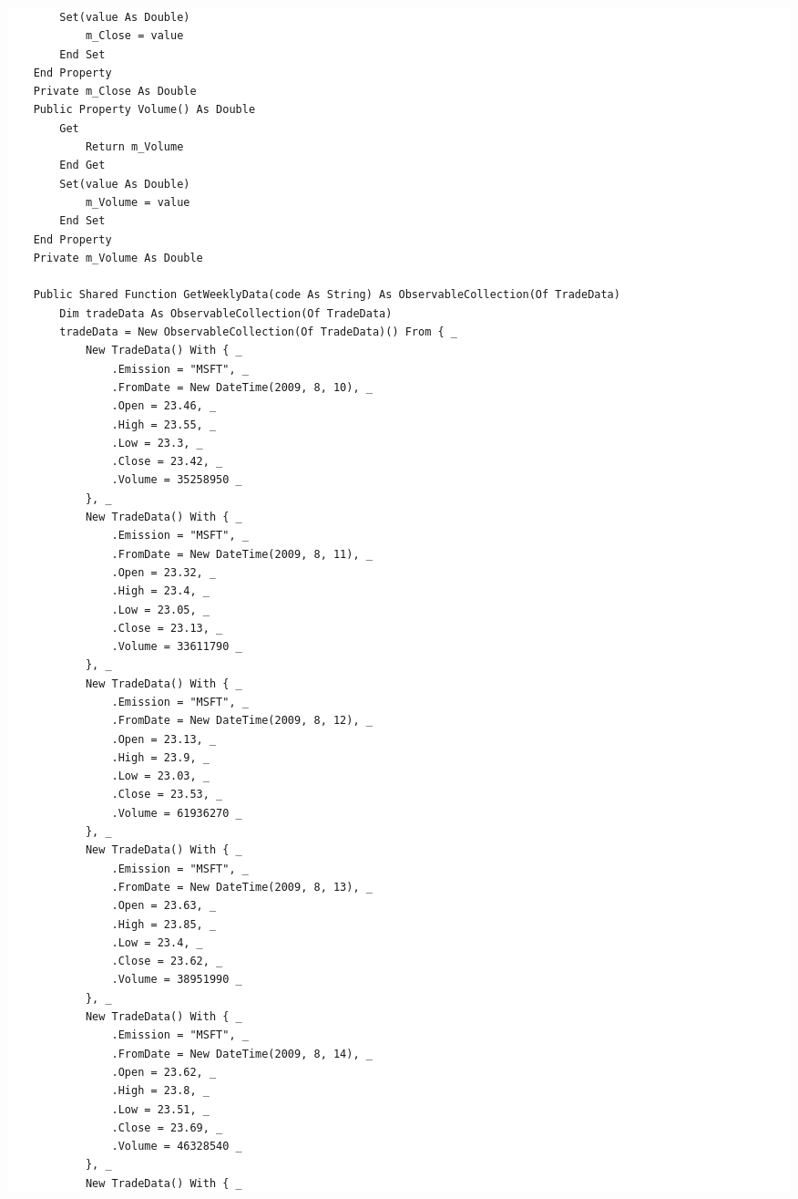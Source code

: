 	        Set(value As Double)
	            m_Close = value
	        End Set
	    End Property
	    Private m_Close As Double
	    Public Property Volume() As Double
	        Get
	            Return m_Volume
	        End Get
	        Set(value As Double)
	            m_Volume = value
	        End Set
	    End Property
	    Private m_Volume As Double
	
	    Public Shared Function GetWeeklyData(code As String) As ObservableCollection(Of TradeData)
	        Dim tradeData As ObservableCollection(Of TradeData)
	        tradeData = New ObservableCollection(Of TradeData)() From { _
	            New TradeData() With { _
	                .Emission = "MSFT", _
	                .FromDate = New DateTime(2009, 8, 10), _
	                .Open = 23.46, _
	                .High = 23.55, _
	                .Low = 23.3, _
	                .Close = 23.42, _
	                .Volume = 35258950 _
	            }, _
	            New TradeData() With { _
	                .Emission = "MSFT", _
	                .FromDate = New DateTime(2009, 8, 11), _
	                .Open = 23.32, _
	                .High = 23.4, _
	                .Low = 23.05, _
	                .Close = 23.13, _
	                .Volume = 33611790 _
	            }, _
	            New TradeData() With { _
	                .Emission = "MSFT", _
	                .FromDate = New DateTime(2009, 8, 12), _
	                .Open = 23.13, _
	                .High = 23.9, _
	                .Low = 23.03, _
	                .Close = 23.53, _
	                .Volume = 61936270 _
	            }, _
	            New TradeData() With { _
	                .Emission = "MSFT", _
	                .FromDate = New DateTime(2009, 8, 13), _
	                .Open = 23.63, _
	                .High = 23.85, _
	                .Low = 23.4, _
	                .Close = 23.62, _
	                .Volume = 38951990 _
	            }, _
	            New TradeData() With { _
	                .Emission = "MSFT", _
	                .FromDate = New DateTime(2009, 8, 14), _
	                .Open = 23.62, _
	                .High = 23.8, _
	                .Low = 23.51, _
	                .Close = 23.69, _
	                .Volume = 46328540 _
	            }, _
	            New TradeData() With { _